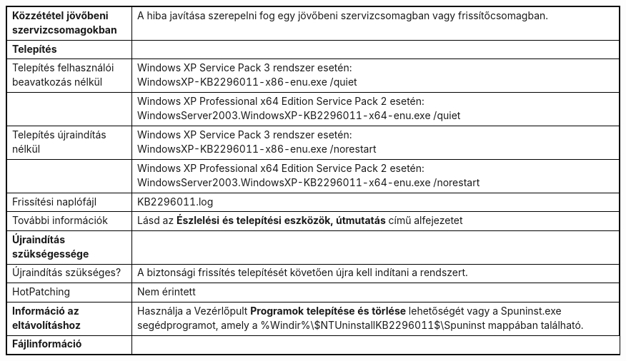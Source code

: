 <table style="border:1px solid black;">
<tbody>
<tr class="odd">
<td style="border:1px solid black;"><strong>Közzététel jövőbeni szervizcsomagokban</strong></td>
<td style="border:1px solid black;">A hiba javítása szerepelni fog egy jövőbeni szervizcsomagban vagy frissítőcsomagban.</td>
</tr>
<tr class="even">
<td style="border:1px solid black;"><strong>Telepítés</strong></td>
<td style="border:1px solid black;"></td>
</tr>
<tr class="odd">
<td style="border:1px solid black;">Telepítés felhasználói beavatkozás nélkül</td>
<td style="border:1px solid black;">Windows XP Service Pack 3 rendszer esetén:<br />
WindowsXP-KB2296011-x86-enu.exe /quiet</td>
</tr>
<tr class="even">
<td style="border:1px solid black;"></td>
<td style="border:1px solid black;">Windows XP Professional x64 Edition Service Pack 2 esetén:<br />
WindowsServer2003.WindowsXP-KB2296011-x64-enu.exe /quiet</td>
</tr>
<tr class="odd">
<td style="border:1px solid black;">Telepítés újraindítás nélkül</td>
<td style="border:1px solid black;">Windows XP Service Pack 3 rendszer esetén:<br />
WindowsXP-KB2296011-x86-enu.exe /norestart</td>
</tr>
<tr class="even">
<td style="border:1px solid black;"></td>
<td style="border:1px solid black;">Windows XP Professional x64 Edition Service Pack 2 esetén:<br />
WindowsServer2003.WindowsXP-KB2296011-x64-enu.exe /norestart</td>
</tr>
<tr class="odd">
<td style="border:1px solid black;">Frissítési naplófájl</td>
<td style="border:1px solid black;">KB2296011.log</td>
</tr>
<tr class="even">
<td style="border:1px solid black;">További információk</td>
<td style="border:1px solid black;">Lásd az <strong>Észlelési és telepítési eszközök, útmutatás</strong> című alfejezetet</td>
</tr>
<tr class="odd">
<td style="border:1px solid black;"><strong>Újraindítás szükségessége</strong></td>
<td style="border:1px solid black;"></td>
</tr>
<tr class="even">
<td style="border:1px solid black;">Újraindítás szükséges?</td>
<td style="border:1px solid black;">A biztonsági frissítés telepítését követően újra kell indítani a rendszert.</td>
</tr>
<tr class="odd">
<td style="border:1px solid black;">HotPatching</td>
<td style="border:1px solid black;">Nem érintett</td>
</tr>
<tr class="even">
<td style="border:1px solid black;"><strong>Információ az eltávolításhoz</strong></td>
<td style="border:1px solid black;">Használja a Vezérlőpult <strong>Programok telepítése és törlése</strong> lehetőségét vagy a Spuninst.exe segédprogramot, amely a %Windir%\$NTUninstallKB2296011$\Spuninst mappában található.</td>
</tr>
<tr class="odd">
<td style="border:1px solid black;"><strong>Fájlinformáció</strong></td>